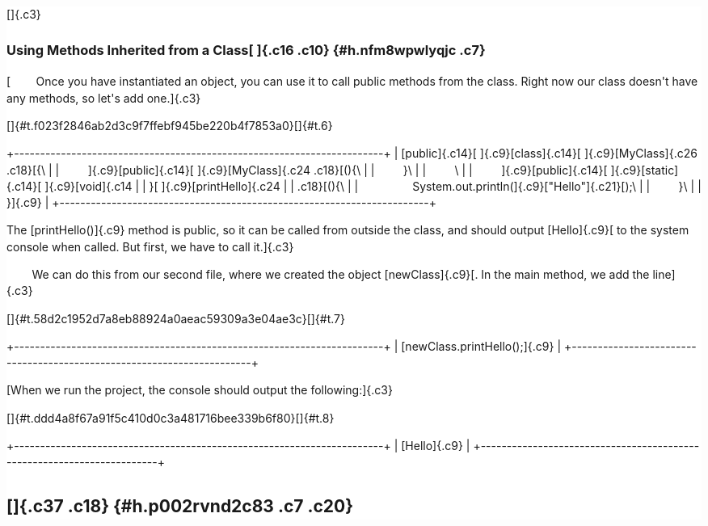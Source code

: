 []{.c3}

### Using Methods Inherited from a Class[ ]{.c16 .c10} {#h.nfm8wpwlyqjc .c7}

[        Once you have instantiated an object, you can use it to call
public methods from the class. Right now our class doesn't have any
methods, so let's add one.]{.c3}

[]{#t.f023f2846ab2d3c9f7ffebf945be220b4f7853a0}[]{#t.6}

+-----------------------------------------------------------------------+
| [public]{.c14}[ ]{.c9}[class]{.c14}[ ]{.c9}[MyClass]{.c26 .c18}[{\    |
|         ]{.c9}[public]{.c14}[ ]{.c9}[MyClass]{.c24 .c18}[(){\         |
|         }\                                                            |
|         \                                                             |
|         ]{.c9}[public]{.c14}[ ]{.c9}[static]{.c14}[ ]{.c9}[void]{.c14 |
| }[ ]{.c9}[printHello]{.c24                                            |
| .c18}[(){\                                                            |
|                 System.out.println(]{.c9}[\"Hello\"]{.c21}[);\        |
|         }\                                                            |
| }]{.c9}                                                               |
+-----------------------------------------------------------------------+

The [printHello()]{.c9} method is public, so it can be called from
outside the class, and should output [Hello]{.c9}[ to the system console
when called. But first, we have to call it.]{.c3}

        We can do this from our second file, where we created the object
[newClass]{.c9}[. In the main method, we add the line]{.c3}

[]{#t.58d2c1952d7a8eb88924a0aeac59309a3e04ae3c}[]{#t.7}

+-----------------------------------------------------------------------+
| [newClass.printHello();]{.c9}                                         |
+-----------------------------------------------------------------------+

[When we run the project, the console should output the following:]{.c3}

[]{#t.ddd4a8f67a91f5c410d0c3a481716bee339b6f80}[]{#t.8}

+-----------------------------------------------------------------------+
| [Hello]{.c9}                                                          |
+-----------------------------------------------------------------------+

[]{.c37 .c18} {#h.p002rvnd2c83 .c7 .c20}
-------------
